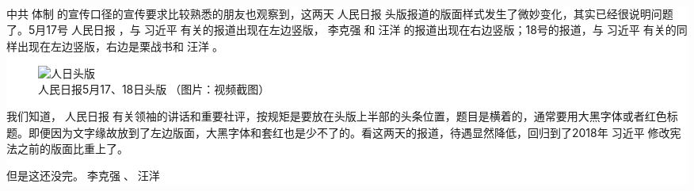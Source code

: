   <ok href="/term/1059">
   中共
  </ok>
  <ok href="/term/11397">
   体制
  </ok>
  的宣传口径的宣传要求比较熟悉的朋友也观察到，这两天
  <ok href="/term/2539">
   人民日报
  </ok>
  头版报道的版面样式发生了微妙变化，其实已经很说明问题了。5月17号
  <ok href="/term/2539">
   人民日报
  </ok>
  ，与
  <ok href="/term/1063">
   习近平
  </ok>
  有关的报道出现在左边竖版，
  <ok href="/term/1429">
   李克强
  </ok>
  和
  <ok href="/term/12507">
   汪洋
  </ok>
  的报道出现在右边竖版；18号的报道，与
  <ok href="/term/1063">
   习近平
  </ok>
  有关的同样出现在左边竖版，右边是栗战书和
  <ok href="/term/12507">
   汪洋
  </ok>
  。
 </p>
 <figure class="OImage__StyledFigure-sc-1lfley0-0 hHSfVg">
  <img alt="人日头版" src="https://img.soundofhope.org/2022-05/1652986877665.jpg"/>
  <br/><figcaption>
   人民日报5月17、18日头版 （图片：视频截图）
  </figcaption>
 </figure>
 <p>
  我们知道，
  <ok href="/term/2539">
   人民日报
  </ok>
  有关领袖的讲话和重要社评，按规矩是要放在头版上半部的头条位置，题目是横着的，通常要用大黑字体或者红色标题。即便因为文字缘故放到了左边版面，大黑字体和套红也是少不了的。看这两天的报道，待遇显然降低，回归到了2018年
  <ok href="/term/1063">
   习近平
  </ok>
  修改宪法之前的版面比重上了。
 </p>
 <p>
  但是这还没完。
  <ok href="/term/1429">
   李克强
  </ok>
  、
  <ok href="/term/12507">
   汪洋
  </ok>